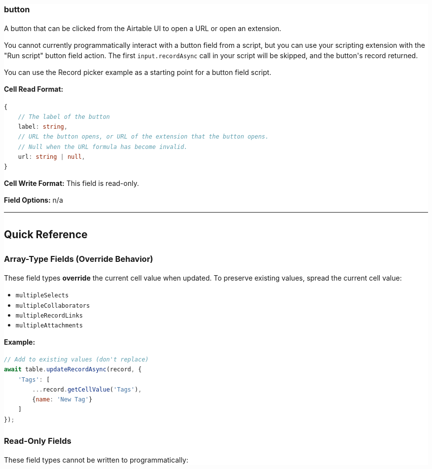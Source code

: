 ### button

A button that can be clicked from the Airtable UI to open a URL or open an extension.

You cannot currently programmatically interact with a button field from a script, but you can use your scripting extension with the "Run script" button field action. The first `input.recordAsync` call in your script will be skipped, and the button's record returned.

You can use the Record picker example as a starting point for a button field script.

**Cell Read Format:**
```typescript
{
    // The label of the button
    label: string,
    // URL the button opens, or URL of the extension that the button opens.
    // Null when the URL formula has become invalid.
    url: string | null,
}
```

**Cell Write Format:**
This field is read-only.

**Field Options:**
n/a

---

## Quick Reference

### Array-Type Fields (Override Behavior)

These field types **override** the current cell value when updated. To preserve existing values, spread the current cell value:

- `multipleSelects`
- `multipleCollaborators`
- `multipleRecordLinks`
- `multipleAttachments`

**Example:**
```javascript
// Add to existing values (don't replace)
await table.updateRecordAsync(record, {
    'Tags': [
        ...record.getCellValue('Tags'),
        {name: 'New Tag'}
    ]
});
```

### Read-Only Fields

These field types cannot be written to programmatically:
